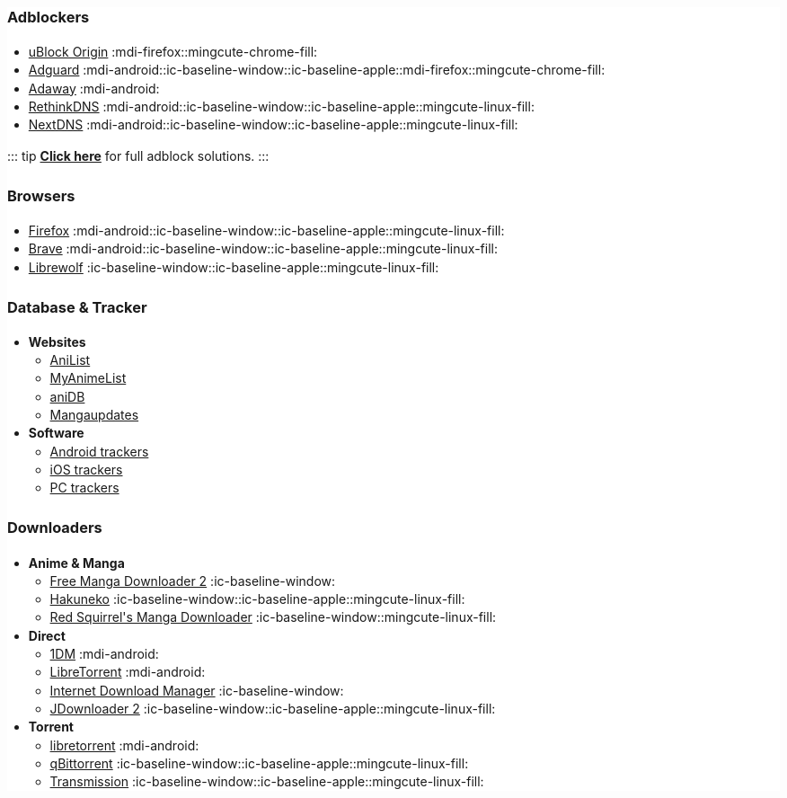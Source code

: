 ### Adblockers

- [uBlock Origin](https://github.com/gorhill/uBlock) :mdi-firefox::mingcute-chrome-fill:
- [Adguard](https://adguard.com/en/welcome.html) :mdi-android::ic-baseline-window::ic-baseline-apple::mdi-firefox::mingcute-chrome-fill:
- [Adaway](https://adaway.org/) :mdi-android:
- [RethinkDNS](https://rethinkdns.com/) :mdi-android::ic-baseline-window::ic-baseline-apple::mingcute-linux-fill:
- [NextDNS](https://nextdns.io/) :mdi-android::ic-baseline-window::ic-baseline-apple::mingcute-linux-fill:

::: tip [**Click here**](/guides/tech/adblock) for full adblock solutions.
:::

### Browsers

- [Firefox](https://www.mozilla.org/en-US/firefox/browsers/) :mdi-android::ic-baseline-window::ic-baseline-apple::mingcute-linux-fill:
- [Brave](https://brave.com/) :mdi-android::ic-baseline-window::ic-baseline-apple::mingcute-linux-fill:
- [Librewolf](https://librewolf.net/) :ic-baseline-window::ic-baseline-apple::mingcute-linux-fill:


### Database & Tracker

- **Websites**
  - [AniList](https://anilist.co/) <Badge type="info" text="General" />
  - [MyAnimeList](https://myanimelist.net/) <Badge type="info" text="General" />
  - [aniDB](https://anidb.net/) <Badge type="info" text="Anime" />
  - [Mangaupdates](https://www.mangaupdates.com/) <Badge type="info" text="Manga" />
- **Software**
  - [Android trackers](/software#trackers)
  - [iOS trackers](/software#trackers-1)
  - [PC trackers](/software#trackers-2)


### Downloaders

- **Anime & Manga**
  - [Free Manga Downloader 2](https://github.com/dazedcat19/FMD2) :ic-baseline-window: <Badge type="info" text="Manga" />
  - [Hakuneko](https://github.com/manga-download/haruneko) :ic-baseline-window::ic-baseline-apple::mingcute-linux-fill: <Badge type="info" text="General" />
  - [Red Squirrel's Manga Downloader](https://www.redsquirrel87.altervista.org/doku.php/manga-downloader) :ic-baseline-window::mingcute-linux-fill: <Badge type="info" text="Manga" />
- **Direct**
  - [1DM](https://play.google.com/store/apps/details?id=idm.internet.download.manager&hl=en&gl=US) :mdi-android:
  - [LibreTorrent](https://play.google.com/store/apps/details?id=org.proninyaroslav.libretorrent) :mdi-android:
  - [Internet Download Manager](https://www.internetdownloadmanager.com/) <Badge text="Install Guide" link="https://rentry.org/installidm" /> :ic-baseline-window:
  - [JDownloader 2](https://jdownloader.org/) <Badge text="Debloat" link="/guides/misc#jdownloader-ad-removal" /> :ic-baseline-window::ic-baseline-apple::mingcute-linux-fill:
- **Torrent**
  - [libretorrent](https://play.google.com/store/apps/details?id=org.proninyaroslav.libretorrent) :mdi-android:
  - [qBittorrent](https://www.qbittorrent.org/) <Badge text="Enhanced" link="https://github.com/c0re100/qBittorrent-Enhanced-Edition" /> <Badge text="Dark theme" link="https://github.com/maboroshin/qBittorrentDarktheme" /> :ic-baseline-window::ic-baseline-apple::mingcute-linux-fill:
  - [Transmission](https://transmissionbt.com/) :ic-baseline-window::ic-baseline-apple::mingcute-linux-fill:
